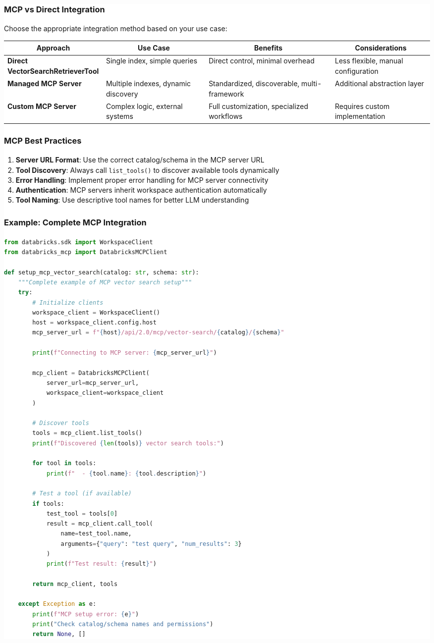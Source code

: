 ### MCP vs Direct Integration

Choose the appropriate integration method based on your use case:

| Approach | Use Case | Benefits | Considerations |
|----------|----------|----------|----------------|
| **Direct VectorSearchRetrieverTool** | Single index, simple queries | Direct control, minimal overhead | Less flexible, manual configuration |
| **Managed MCP Server** | Multiple indexes, dynamic discovery | Standardized, discoverable, multi-framework | Additional abstraction layer |
| **Custom MCP Server** | Complex logic, external systems | Full customization, specialized workflows | Requires custom implementation |

### MCP Best Practices

1. **Server URL Format**: Use the correct catalog/schema in the MCP server URL
2. **Tool Discovery**: Always call `list_tools()` to discover available tools dynamically
3. **Error Handling**: Implement proper error handling for MCP server connectivity
4. **Authentication**: MCP servers inherit workspace authentication automatically
5. **Tool Naming**: Use descriptive tool names for better LLM understanding

### Example: Complete MCP Integration

```python
from databricks.sdk import WorkspaceClient
from databricks_mcp import DatabricksMCPClient

def setup_mcp_vector_search(catalog: str, schema: str):
    """Complete example of MCP vector search setup"""
    try:
        # Initialize clients
        workspace_client = WorkspaceClient()
        host = workspace_client.config.host
        mcp_server_url = f"{host}/api/2.0/mcp/vector-search/{catalog}/{schema}"
        
        print(f"Connecting to MCP server: {mcp_server_url}")
        
        mcp_client = DatabricksMCPClient(
            server_url=mcp_server_url,
            workspace_client=workspace_client
        )
        
        # Discover tools
        tools = mcp_client.list_tools()
        print(f"Discovered {len(tools)} vector search tools:")
        
        for tool in tools:
            print(f"  - {tool.name}: {tool.description}")
        
        # Test a tool (if available)
        if tools:
            test_tool = tools[0]
            result = mcp_client.call_tool(
                name=test_tool.name,
                arguments={"query": "test query", "num_results": 3}
            )
            print(f"Test result: {result}")
        
        return mcp_client, tools
        
    except Exception as e:
        print(f"MCP setup error: {e}")
        print("Check catalog/schema names and permissions")
        return None, []

```